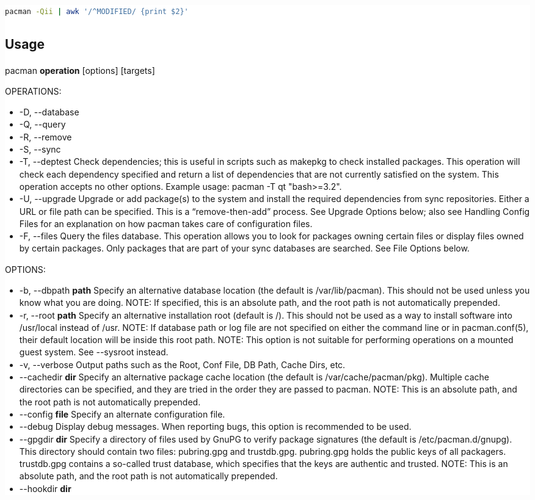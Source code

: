 ```sh
pacman -Qii | awk '/^MODIFIED/ {print $2}'
```

## Usage

pacman **operation** [options] [targets]

OPERATIONS:
- -D, --database
- -Q, --query
- -R, --remove
- -S, --sync
- -T, --deptest
Check dependencies; this is useful in scripts such as makepkg to check installed packages. This operation will check each dependency
specified and return a list of dependencies that are not currently satisfied on the system. This operation accepts no other options.
Example usage: pacman -T qt "bash>=3.2".
- -U, --upgrade
Upgrade or add package(s) to the system and install the required dependencies from sync repositories. Either a URL or file path can be
specified. This is a “remove-then-add” process. See Upgrade Options below; also see Handling Config Files for an explanation on how
pacman takes care of configuration files.
- -F, --files
Query the files database. This operation allows you to look for packages owning certain files or display files owned by certain
packages. Only packages that are part of your sync databases are searched. See File Options below.

OPTIONS:
- -b, --dbpath **path**
Specify an alternative database location (the default is /var/lib/pacman). This should not be used unless you know what you are doing.
NOTE: If specified, this is an absolute path, and the root path is not automatically prepended.
- -r, --root **path**
Specify an alternative installation root (default is /). This should not be used as a way to install software into /usr/local instead
of /usr.  NOTE: If database path or log file are not specified on either the command line or in pacman.conf(5), their default location
will be inside this root path.  NOTE: This option is not suitable for performing operations on a mounted guest system. See --sysroot
instead.
- -v, --verbose
Output paths such as the Root, Conf File, DB Path, Cache Dirs, etc.
- --cachedir **dir**
Specify an alternative package cache location (the default is /var/cache/pacman/pkg). Multiple cache directories can be specified, and
they are tried in the order they are passed to pacman.  NOTE: This is an absolute path, and the root path is not automatically
prepended.
- --config **file**
Specify an alternate configuration file.
- --debug
Display debug messages. When reporting bugs, this option is recommended to be used.
- --gpgdir **dir**
Specify a directory of files used by GnuPG to verify package signatures (the default is /etc/pacman.d/gnupg). This directory should
contain two files: pubring.gpg and trustdb.gpg.  pubring.gpg holds the public keys of all packagers.  trustdb.gpg contains a so-called
trust database, which specifies that the keys are authentic and trusted.  NOTE: This is an absolute path, and the root path is not
automatically prepended.
- --hookdir **dir**